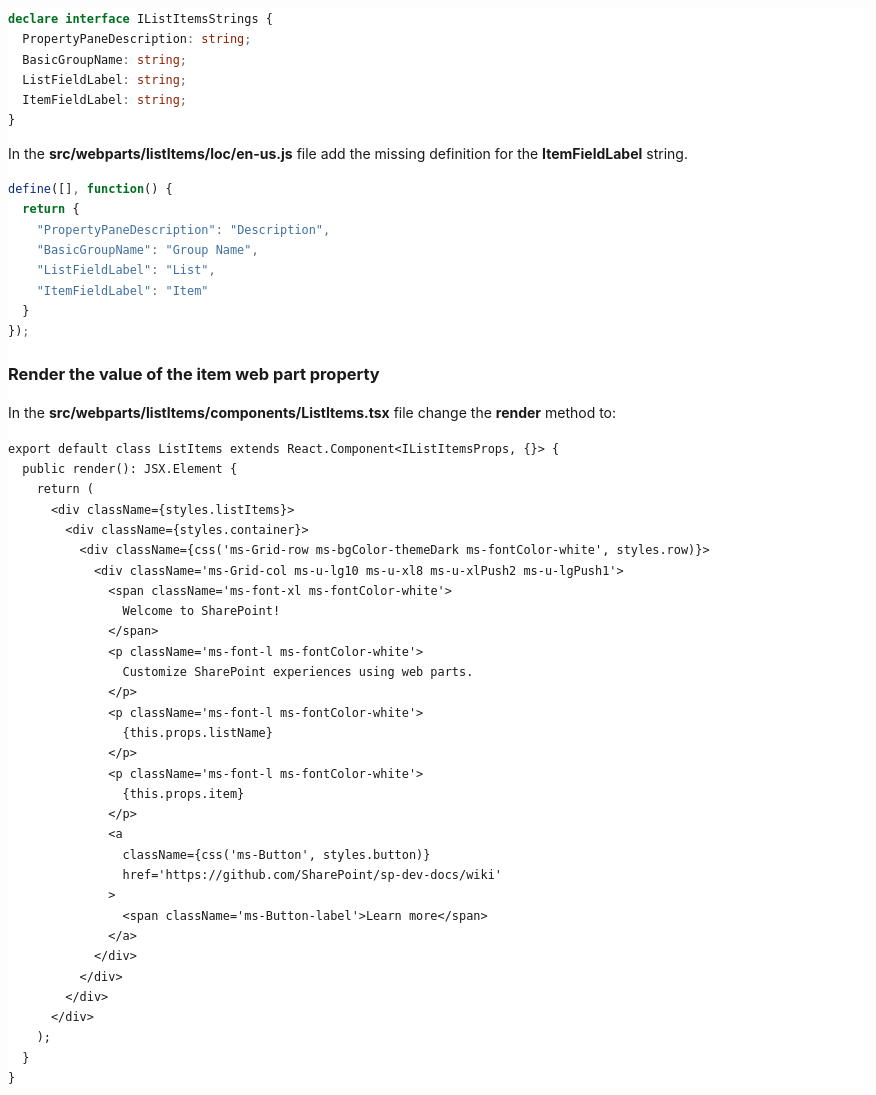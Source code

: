 ```ts
declare interface IListItemsStrings {
  PropertyPaneDescription: string;
  BasicGroupName: string;
  ListFieldLabel: string;
  ItemFieldLabel: string;
}
```

In the **src/webparts/listItems/loc/en-us.js** file add the missing definition for the **ItemFieldLabel** string.

```js
define([], function() {
  return {
    "PropertyPaneDescription": "Description",
    "BasicGroupName": "Group Name",
    "ListFieldLabel": "List",
    "ItemFieldLabel": "Item"
  }
});
```

### Render the value of the item web part property

In the **src/webparts/listItems/components/ListItems.tsx** file change the **render** method to:

```tsx
export default class ListItems extends React.Component<IListItemsProps, {}> {
  public render(): JSX.Element {
    return (
      <div className={styles.listItems}>
        <div className={styles.container}>
          <div className={css('ms-Grid-row ms-bgColor-themeDark ms-fontColor-white', styles.row)}>
            <div className='ms-Grid-col ms-u-lg10 ms-u-xl8 ms-u-xlPush2 ms-u-lgPush1'>
              <span className='ms-font-xl ms-fontColor-white'>
                Welcome to SharePoint!
              </span>
              <p className='ms-font-l ms-fontColor-white'>
                Customize SharePoint experiences using web parts.
              </p>
              <p className='ms-font-l ms-fontColor-white'>
                {this.props.listName}
              </p>
              <p className='ms-font-l ms-fontColor-white'>
                {this.props.item}
              </p>
              <a
                className={css('ms-Button', styles.button)}
                href='https://github.com/SharePoint/sp-dev-docs/wiki'
              >
                <span className='ms-Button-label'>Learn more</span>
              </a>
            </div>
          </div>
        </div>
      </div>
    );
  }
}
```
